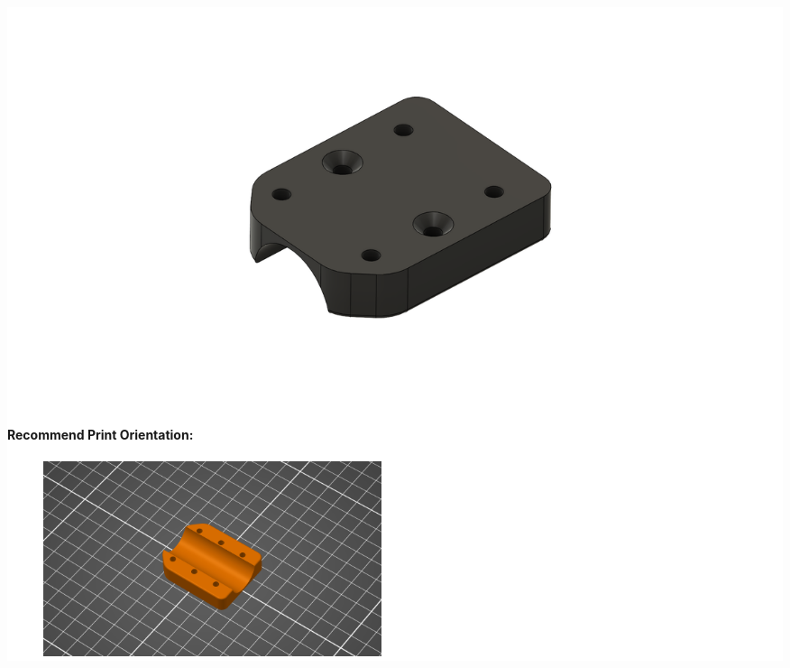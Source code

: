 <figure><img src="../../../.gitbook/assets/3432154.png" alt=""><figcaption></figcaption></figure>

#### Recommend Print Orientation:

<figure><img src="../../../.gitbook/assets/341234123412.PNG" alt="" width="375"><figcaption></figcaption></figure>
